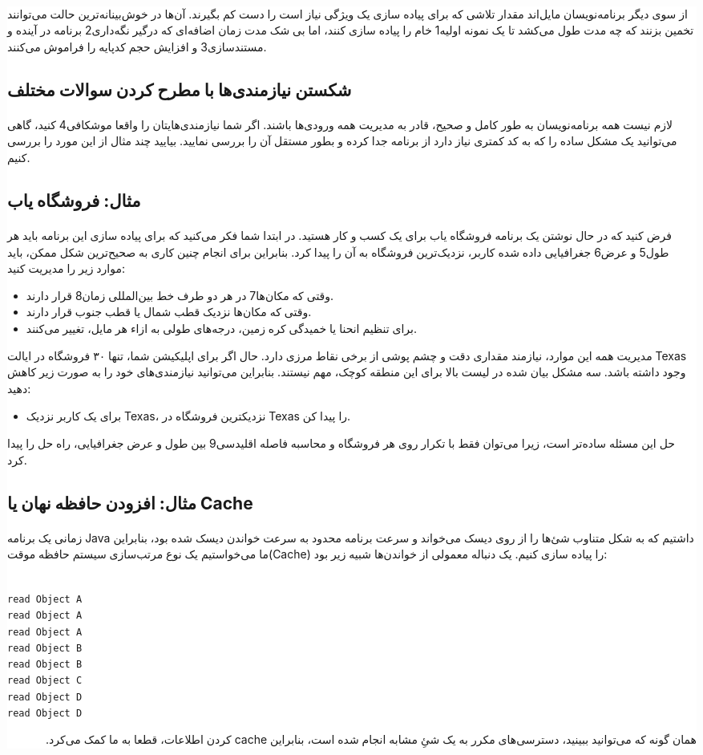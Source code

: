 از سوی دیگر برنامه‌نویسان مایل‌اند مقدار تلاشی که برای پیاده سازی یک ویژگی نیاز است را دست کم بگیرند. آن‌ها در خوش‌بینانه‌ترین حالت می‌توانند تخمین بزنند که چه مدت طول می‌کشد تا یک نمونه اولیه1 خام را پیاده سازی کنند، اما بی شک مدت زمان اضافه‌ای که درگیر نگه‌داری2 برنامه در آینده و مستندسازی3 و افزایش حجم کدپایه را فراموش می‌کنند.

## شکستن نیازمندی‌ها با مطرح کردن سوالات مختلف

لازم نیست همه برنامه‌نویسان به طور کامل و صحیح، قادر به مدیریت همه ورودی‌ها باشند. اگر شما نیازمندی‌هایتان را واقعا موشکافی4 کنید، گاهی می‌توانید یک مشکل ساده را که به کد کمتری نیاز دارد از برنامه جدا کرده و بطور مستقل آن را بررسی نمایید. بیایید چند مثال از این مورد را بررسی کنیم.

## مثال: فروشگاه یاب

فرض کنید که در حال نوشتن یک برنامه فروشگاه یاب برای یک کسب و کار هستید. در ابتدا شما فکر می‌کنید که برای پیاده سازی این برنامه باید هر طول5 و عرض6 جغرافیایی داده شده کاربر، نزدیک‌ترین فروشگاه به آن را پیدا کرد. بنابراین برای انجام چنین کاری به صحیح‌ترین شکل ممکن، باید موارد زیر را مدیریت کنید:

* وقتی که مکان‌ها7 در هر دو طرف خط بین‌المللی زمان8 قرار دارند.
* وقتی که مکان‌ها  نزدیک قطب شمال یا قطب جنوب قرار دارند.
* برای تنظیم انحنا یا خمیدگی کره زمین، درجه‌های طولی به ازاء هر مایل، تغییر می‌کنند.

مدیریت همه این موارد، نیازمند مقداری دقت و چشم پوشی از برخی نقاط مرزی دارد. حال اگر برای اپلیکیشن شما، تنها ۳۰ فروشگاه در ایالت Texas وجود داشته باشد. سه مشکل بیان شده در لیست بالا برای این منطقه کوچک، مهم نیستند. بنابراین می‌توانید نیازمندی‌های خود را به صورت زیر کاهش دهید:

* برای یک کاربر نزدیک Texas، نزدیکترین فروشگاه در Texas را پیدا کن.

حل این مسئله ساده‌تر است، زیرا می‌توان فقط با تکرار روی هر فروشگاه و محاسبه فاصله اقلیدسی9 بین طول و عرض جغرافیایی، راه حل را پیدا کرد.

## مثال: افزودن حافظه نهان یا Cache

زمانی یک برنامه Java داشتیم که به شکل متناوب شئ‌ها را از روی دیسک می‌خواند و سرعت برنامه محدود به سرعت خواندن دیسک شده بود، بنابراین ما می‌خواستیم یک نوع مرتب‌سازی سیستم حافظه موقت(Cache) را پیاده سازی کنیم. یک دنباله معمولی از خواندن‌ها شبیه زیر بود:
</div>

```

read Object A
read Object A
read Object A
read Object B
read Object B
read Object C
read Object D
read Object D

```
<div dir='rtl'>

همان گونه که می‌توانید ببینید، دسترسی‌های مکرر به یک شئِ مشابه انجام شده است، بنابراین cache کردن اطلاعات، قطعا به ما کمک می‌کرد.
